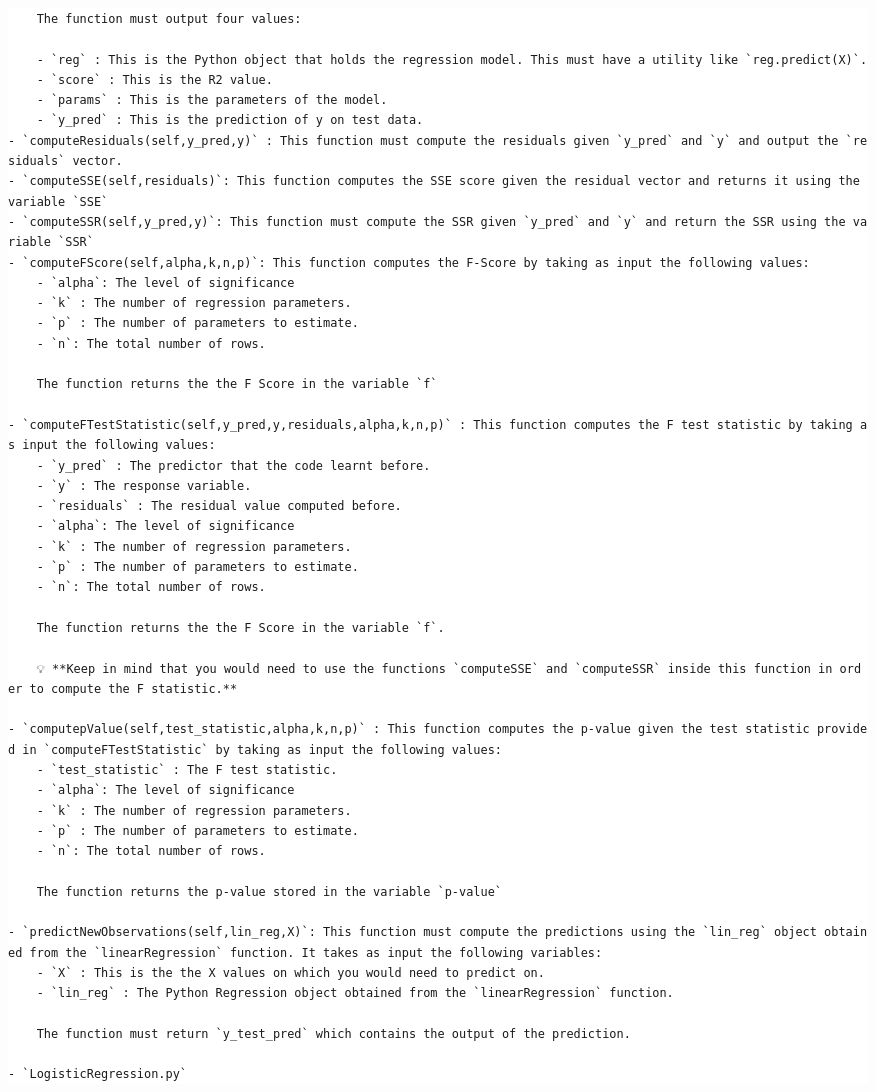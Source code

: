         The function must output four values:
        
        - `reg` : This is the Python object that holds the regression model. This must have a utility like `reg.predict(X)`.
        - `score` : This is the R2 value.
        - `params` : This is the parameters of the model.
        - `y_pred` : This is the prediction of y on test data.
    - `computeResiduals(self,y_pred,y)` : This function must compute the residuals given `y_pred` and `y` and output the `residuals` vector.
    - `computeSSE(self,residuals)`: This function computes the SSE score given the residual vector and returns it using the variable `SSE`
    - `computeSSR(self,y_pred,y)`: This function must compute the SSR given `y_pred` and `y` and return the SSR using the variable `SSR`
    - `computeFScore(self,alpha,k,n,p)`: This function computes the F-Score by taking as input the following values:
        - `alpha`: The level of significance
        - `k` : The number of regression parameters.
        - `p` : The number of parameters to estimate.
        - `n`: The total number of rows.
        
        The function returns the the F Score in the variable `f`
        
    - `computeFTestStatistic(self,y_pred,y,residuals,alpha,k,n,p)` : This function computes the F test statistic by taking as input the following values:
        - `y_pred` : The predictor that the code learnt before.
        - `y` : The response variable.
        - `residuals` : The residual value computed before.
        - `alpha`: The level of significance
        - `k` : The number of regression parameters.
        - `p` : The number of parameters to estimate.
        - `n`: The total number of rows.
        
        The function returns the the F Score in the variable `f`. 

        💡 **Keep in mind that you would need to use the functions `computeSSE` and `computeSSR` inside this function in order to compute the F statistic.**
        
    - `computepValue(self,test_statistic,alpha,k,n,p)` : This function computes the p-value given the test statistic provided in `computeFTestStatistic` by taking as input the following values:
        - `test_statistic` : The F test statistic.
        - `alpha`: The level of significance
        - `k` : The number of regression parameters.
        - `p` : The number of parameters to estimate.
        - `n`: The total number of rows.
        
        The function returns the p-value stored in the variable `p-value`
        
    - `predictNewObservations(self,lin_reg,X)`: This function must compute the predictions using the `lin_reg` object obtained from the `linearRegression` function. It takes as input the following variables:
        - `X` : This is the the X values on which you would need to predict on.
        - `lin_reg` : The Python Regression object obtained from the `linearRegression` function.
        
        The function must return `y_test_pred` which contains the output of the prediction. 
        
    - `LogisticRegression.py`
        